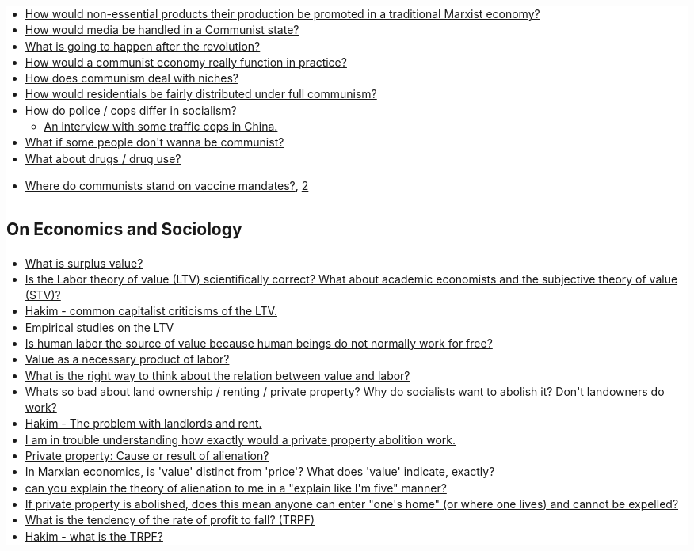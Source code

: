 - [How would non-essential products their production be promoted in a traditional Marxist economy?](https://www.reddit.com/r/communism101/comments/22bjbf/how_would_nonessential_products_their_production/)
- [How would media be handled in a Communist state?](https://www.reddit.com/r/communism101/comments/1kr25m/how_would_media_be_handled_in_a_communist_state/)
- [What is going to happen after the revolution?](https://www.reddit.com/r/communism101/comments/27l9cc/what_is_going_to_happen_after_the_revolution/)
- [How would a communist economy really function in practice?](https://www.reddit.com/r/communism101/comments/1g279l/how_would_a_communist_economy_really_function_in/)
- [How does communism deal with niches?](https://www.reddit.com/r/communism101/comments/27o04e/how_does_communism_deal_with_niches/)
- [How would residentials be fairly distributed under full communism?](https://www.reddit.com/r/communism101/comments/2hnmxx/how_would_residentials_be_fairly_distributed/)
- [How do police / cops differ in socialism?](https://www.reddit.com/r/DebateCommunism/comments/9hsoll/suppose_police_all_go_away_tomorrow_and_are/e6eguff/)
  - [An interview with some traffic cops in China.](https://youtube.com/watch?v=QFJSepGLFTw?t=1450)
- [What if some people don't wanna be communist?](https://www.reddit.com/r/DebateCommunism/comments/9mtnyt/what_if_some_people_dont_wanna_be_communist/e7hc63u/)
- [What about drugs / drug use?](https://en.prolewiki.org/wiki/Critique:On_drug_use)

* [Where do communists stand on vaccine mandates?](https://www.reddit.com/r/DebateCommunism/comments/sgaoip/how_many_leftists_support_vaccine_mandates/), [2](https://lemmygrad.ml/post/119625/comment/107935)

## On Economics and Sociology

- [What is surplus value?](crash_course_socialism.md#surplus-value)
- [Is the Labor theory of value (LTV) scientifically correct? What about academic economists and the subjective theory of value (STV)?](https://www.reddit.com/r/DebateCommunism/comments/9xo7l7/questions_about_ltv_and_stv/e9ts0k1/)
- [Hakim - common capitalist criticisms of the LTV. ](https://youtube.com/watch?v=1oRCgUEpIQI)
- [Empirical studies on the LTV](https://www.reddit.com/r/Marxism/comments/kjb6tp/the_labor_theory_of_value_an_examination/)
- [Is human labor the source of value because human beings do not normally work for free?](https://www.reddit.com/r/communism101/comments/1hjpgk/is_human_labor_the_source_of_value_because_human/)
- [Value as a necessary product of labor?](https://www.reddit.com/r/communism101/comments/2ufx5a/value_as_a_necessary_product_of_labor/)
- [What is the right way to think about the relation between value and labor?](https://www.reddit.com/r/communism101/comments/1d3jy2/what_is_the_right_way_to_think_about_the_relation/)
- [Whats so bad about land ownership / renting / private property? Why do socialists want to abolish it? Don't landowners do work?](https://www.reddit.com/r/CapitalismVSocialism/comments/7r0t5a/how_landlords_create_value/dsu99td/)
- [Hakim - The problem with landlords and rent.](https://youtube.com/watch?v=9gm4b1WgVEQ)
- [I am in trouble understanding how exactly would a private property abolition work.](https://www.reddit.com/r/communism101/comments/1su2je/i_am_in_trouble_understanding_how_exactly_would_a/)
- [Private property: Cause or result of alienation?](https://www.reddit.com/r/communism101/comments/1c35xf/private_property_cause_or_result_of_alienation/)
- [In Marxian economics, is 'value' distinct from 'price'? What does 'value' indicate, exactly?](https://www.reddit.com/r/communism101/comments/139g19/in_marxian_economics_is_value_distinct_from_price/)
- [can you explain the theory of alienation to me in a "explain like I'm five" manner?](https://www.reddit.com/r/communism101/comments/2jeyaj/can_you_explain_the_theory_of_alienation_to_me_in/)
- [If private property is abolished, does this mean anyone can enter "one's home" (or where one lives) and cannot be expelled?](https://www.reddit.com/r/communism101/comments/19nx3l/if_private_property_is_abolished_does_this_mean/)
- [What is the tendency of the rate of profit to fall? (TRPF)](http://socialistreview.org.uk/371/what-tendency-rate-profit-fall)
- [Hakim - what is the TRPF? ](https://youtube.com/watch?v=SEGGvVinUao)